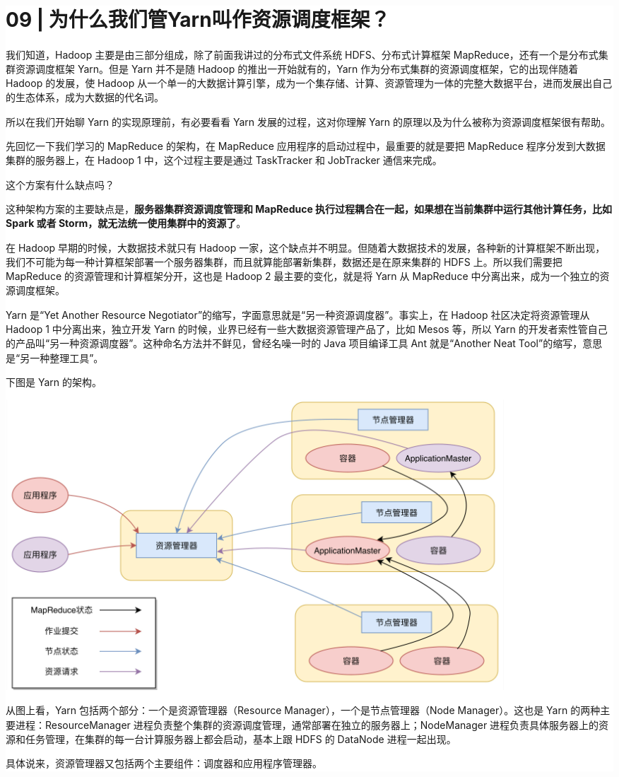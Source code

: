 # 09 | 为什么我们管Yarn叫作资源调度框架？

我们知道，Hadoop 主要是由三部分组成，除了前面我讲过的分布式文件系统 HDFS、分布式计算框架 MapReduce，还有一个是分布式集群资源调度框架 Yarn。但是 Yarn 并不是随 Hadoop 的推出一开始就有的，Yarn 作为分布式集群的资源调度框架，它的出现伴随着 Hadoop 的发展，使 Hadoop 从一个单一的大数据计算引擎，成为一个集存储、计算、资源管理为一体的完整大数据平台，进而发展出自己的生态体系，成为大数据的代名词。

所以在我们开始聊 Yarn 的实现原理前，有必要看看 Yarn 发展的过程，这对你理解 Yarn 的原理以及为什么被称为资源调度框架很有帮助。

先回忆一下我们学习的 MapReduce 的架构，在 MapReduce 应用程序的启动过程中，最重要的就是要把 MapReduce 程序分发到大数据集群的服务器上，在 Hadoop 1 中，这个过程主要是通过 TaskTracker 和 JobTracker 通信来完成。

这个方案有什么缺点吗？

这种架构方案的主要缺点是，**服务器集群资源调度管理和 MapReduce 执行过程耦合在一起，如果想在当前集群中运行其他计算任务，比如 Spark 或者 Storm，就无法统一使用集群中的资源了**。

在 Hadoop 早期的时候，大数据技术就只有 Hadoop 一家，这个缺点并不明显。但随着大数据技术的发展，各种新的计算框架不断出现，我们不可能为每一种计算框架部署一个服务器集群，而且就算能部署新集群，数据还是在原来集群的 HDFS 上。所以我们需要把 MapReduce 的资源管理和计算框架分开，这也是 Hadoop 2 最主要的变化，就是将 Yarn 从 MapReduce 中分离出来，成为一个独立的资源调度框架。

Yarn 是“Yet Another Resource Negotiator”的缩写，字面意思就是“另一种资源调度器”。事实上，在 Hadoop 社区决定将资源管理从 Hadoop 1 中分离出来，独立开发 Yarn 的时候，业界已经有一些大数据资源管理产品了，比如 Mesos 等，所以 Yarn 的开发者索性管自己的产品叫“另一种资源调度器”。这种命名方法并不鲜见，曾经名噪一时的 Java 项目编译工具 Ant 就是“Another Neat Tool”的缩写，意思是“另一种整理工具”。

下图是 Yarn 的架构。

![image-20230416190557016](09_%E4%B8%BA%E4%BB%80%E4%B9%88%E6%88%91%E4%BB%AC%E7%AE%A1Yarn%E5%8F%AB%E4%BD%9C%E8%B5%84%E6%BA%90%E8%B0%83%E5%BA%A6%E6%A1%86%E6%9E%B6%EF%BC%9F.resource/image-20230416190557016.png)

从图上看，Yarn 包括两个部分：一个是资源管理器（Resource Manager），一个是节点管理器（Node Manager）。这也是 Yarn 的两种主要进程：ResourceManager 进程负责整个集群的资源调度管理，通常部署在独立的服务器上；NodeManager 进程负责具体服务器上的资源和任务管理，在集群的每一台计算服务器上都会启动，基本上跟 HDFS 的 DataNode 进程一起出现。

具体说来，资源管理器又包括两个主要组件：调度器和应用程序管理器。
